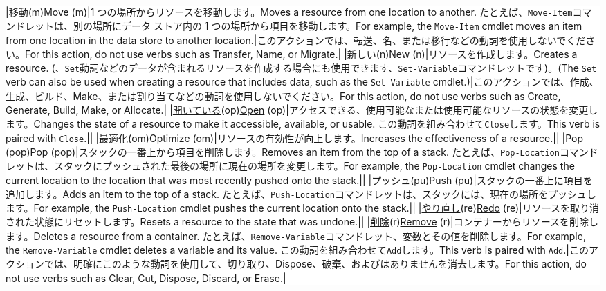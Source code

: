 |<span data-ttu-id="c1c33-197">[移動](/dotnet/api/System.Management.Automation.VerbsCommon.Move)(m)</span><span class="sxs-lookup"><span data-stu-id="c1c33-197">[Move](/dotnet/api/System.Management.Automation.VerbsCommon.Move) (m)</span></span>|<span data-ttu-id="c1c33-198">1 つの場所からリソースを移動します。</span><span class="sxs-lookup"><span data-stu-id="c1c33-198">Moves a resource from one location to another.</span></span> <span data-ttu-id="c1c33-199">たとえば、`Move-Item`コマンドレットは、別の場所にデータ ストア内の 1 つの場所から項目を移動します。</span><span class="sxs-lookup"><span data-stu-id="c1c33-199">For example, the `Move-Item` cmdlet moves an item from one location in the data store to another location.</span></span>|<span data-ttu-id="c1c33-200">このアクションでは、転送、名、または移行などの動詞を使用しないでください。</span><span class="sxs-lookup"><span data-stu-id="c1c33-200">For this action, do not use verbs such as Transfer, Name, or Migrate.</span></span>|
|<span data-ttu-id="c1c33-201">[新しい](/dotnet/api/System.Management.Automation.VerbsCommon.New)(n)</span><span class="sxs-lookup"><span data-stu-id="c1c33-201">[New](/dotnet/api/System.Management.Automation.VerbsCommon.New) (n)</span></span>|<span data-ttu-id="c1c33-202">リソースを作成します。</span><span class="sxs-lookup"><span data-stu-id="c1c33-202">Creates a resource.</span></span> <span data-ttu-id="c1c33-203">(、`Set`動詞などのデータが含まれるリソースを作成する場合にも使用できます、`Set-Variable`コマンドレットです)。</span><span class="sxs-lookup"><span data-stu-id="c1c33-203">(The `Set` verb can also be used when creating a resource that includes data, such as the `Set-Variable` cmdlet.)</span></span>|<span data-ttu-id="c1c33-204">このアクションでは、作成、生成、ビルド、Make、または割り当てなどの動詞を使用しないでください。</span><span class="sxs-lookup"><span data-stu-id="c1c33-204">For this action, do not use verbs such as Create, Generate, Build, Make, or Allocate.</span></span>|
|<span data-ttu-id="c1c33-205">[開いている](/dotnet/api/System.Management.Automation.VerbsCommon.Open)(op)</span><span class="sxs-lookup"><span data-stu-id="c1c33-205">[Open](/dotnet/api/System.Management.Automation.VerbsCommon.Open) (op)</span></span>|<span data-ttu-id="c1c33-206">アクセスできる、使用可能なまたは使用可能なリソースの状態を変更します。</span><span class="sxs-lookup"><span data-stu-id="c1c33-206">Changes the state of a resource to make it accessible, available, or usable.</span></span> <span data-ttu-id="c1c33-207">この動詞を組み合わせて`Close`します。</span><span class="sxs-lookup"><span data-stu-id="c1c33-207">This verb is paired with `Close`.</span></span>||
|<span data-ttu-id="c1c33-208">[最適化](/dotnet/api/System.Management.Automation.VerbsCommon.Optimize)(om)</span><span class="sxs-lookup"><span data-stu-id="c1c33-208">[Optimize](/dotnet/api/System.Management.Automation.VerbsCommon.Optimize) (om)</span></span>|<span data-ttu-id="c1c33-209">リソースの有効性が向上します。</span><span class="sxs-lookup"><span data-stu-id="c1c33-209">Increases the effectiveness of a resource.</span></span>||
|<span data-ttu-id="c1c33-210">[Pop](/dotnet/api/System.Management.Automation.VerbsCommon.Pop) (pop)</span><span class="sxs-lookup"><span data-stu-id="c1c33-210">[Pop](/dotnet/api/System.Management.Automation.VerbsCommon.Pop) (pop)</span></span>|<span data-ttu-id="c1c33-211">スタックの一番上から項目を削除します。</span><span class="sxs-lookup"><span data-stu-id="c1c33-211">Removes an item from the top of a stack.</span></span> <span data-ttu-id="c1c33-212">たとえば、`Pop-Location`コマンドレットは、スタックにプッシュされた最後の場所に現在の場所を変更します。</span><span class="sxs-lookup"><span data-stu-id="c1c33-212">For example, the `Pop-Location` cmdlet changes the current location to the location that was most recently pushed onto the stack.</span></span>||
|<span data-ttu-id="c1c33-213">[プッシュ](/dotnet/api/System.Management.Automation.VerbsCommon.Push)(pu)</span><span class="sxs-lookup"><span data-stu-id="c1c33-213">[Push](/dotnet/api/System.Management.Automation.VerbsCommon.Push) (pu)</span></span>|<span data-ttu-id="c1c33-214">スタックの一番上に項目を追加します。</span><span class="sxs-lookup"><span data-stu-id="c1c33-214">Adds an item to the top of a stack.</span></span> <span data-ttu-id="c1c33-215">たとえば、`Push-Location`コマンドレットは、スタックには、現在の場所をプッシュします。</span><span class="sxs-lookup"><span data-stu-id="c1c33-215">For example, the `Push-Location` cmdlet pushes the current location onto the stack.</span></span>||
|<span data-ttu-id="c1c33-216">[やり直し](/dotnet/api/System.Management.Automation.VerbsCommon.Redo)(re)</span><span class="sxs-lookup"><span data-stu-id="c1c33-216">[Redo](/dotnet/api/System.Management.Automation.VerbsCommon.Redo) (re)</span></span>|<span data-ttu-id="c1c33-217">リソースを取り消された状態にリセットします。</span><span class="sxs-lookup"><span data-stu-id="c1c33-217">Resets a resource to the state that was undone.</span></span>||
|<span data-ttu-id="c1c33-218">[削除](/dotnet/api/System.Management.Automation.VerbsCommon.Remove)(r)</span><span class="sxs-lookup"><span data-stu-id="c1c33-218">[Remove](/dotnet/api/System.Management.Automation.VerbsCommon.Remove) (r)</span></span>|<span data-ttu-id="c1c33-219">コンテナーからリソースを削除します。</span><span class="sxs-lookup"><span data-stu-id="c1c33-219">Deletes a resource from a container.</span></span> <span data-ttu-id="c1c33-220">たとえば、`Remove-Variable`コマンドレット、変数とその値を削除します。</span><span class="sxs-lookup"><span data-stu-id="c1c33-220">For example, the `Remove-Variable` cmdlet deletes a variable and its value.</span></span> <span data-ttu-id="c1c33-221">この動詞を組み合わせて`Add`します。</span><span class="sxs-lookup"><span data-stu-id="c1c33-221">This verb is paired with `Add`.</span></span>|<span data-ttu-id="c1c33-222">このアクションでは、明確にこのような動詞を使用して、切り取り、Dispose、破棄、およびはありませんを消去します。</span><span class="sxs-lookup"><span data-stu-id="c1c33-222">For this action, do not use verbs such as Clear, Cut, Dispose, Discard, or Erase.</span></span>|